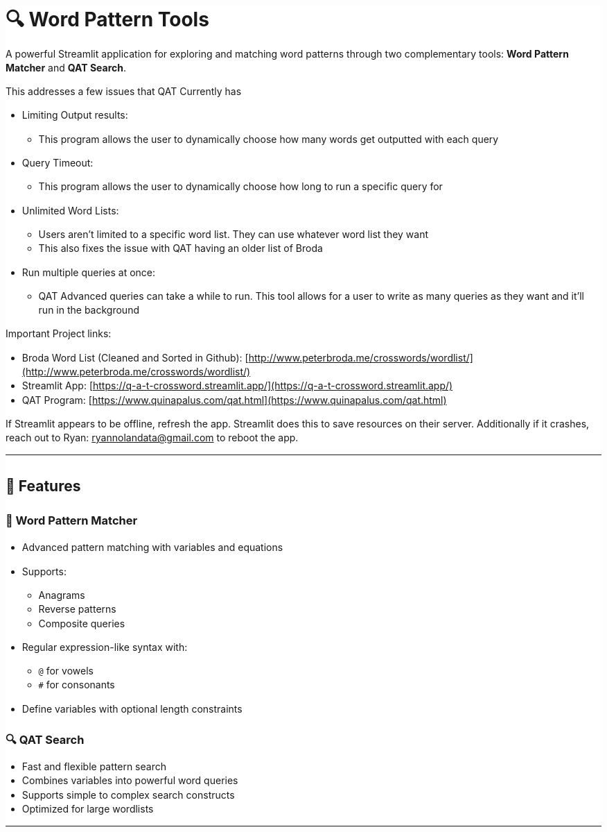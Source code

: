 # 🔍 Word Pattern Tools

A powerful Streamlit application for exploring and matching word patterns through two complementary tools: **Word Pattern Matcher** and **QAT Search**.

This addresses a few issues that QAT Currently has

* Limiting Output results:

  * This program allows the user to dynamically choose how many words get outputted with each query
* Query Timeout:

  * This program allows the user to dynamically choose how long to run a specific query for
* Unlimited Word Lists:

  * Users aren’t limited to a specific word list. They can use whatever word list they want
  * This also fixes the issue with QAT having an older list of Broda
* Run multiple queries at once:

  * QAT Advanced queries can take a while to run. This tool allows for a user to write as many queries as they want and it’ll run in the background

Important Project links:

* Broda Word List (Cleaned and Sorted in Github): [http://www.peterbroda.me/crosswords/wordlist/](http://www.peterbroda.me/crosswords/wordlist/)
* Streamlit App: [https://q-a-t-crossword.streamlit.app/](https://q-a-t-crossword.streamlit.app/)
* QAT Program: [https://www.quinapalus.com/qat.html](https://www.quinapalus.com/qat.html)

If Streamlit appears to be offline, refresh the app. Streamlit does this to save resources on their server. Additionally if it crashes, reach out to Ryan: [ryannolandata@gmail.com](mailto:ryannolandata@gmail.com) to reboot the app.

---

## 🚀 Features

### 📝 Word Pattern Matcher

* Advanced pattern matching with variables and equations
* Supports:

  * Anagrams
  * Reverse patterns
  * Composite queries
* Regular expression-like syntax with:

  * `@` for vowels
  * `#` for consonants
* Define variables with optional length constraints

### 🔍 QAT Search

* Fast and flexible pattern search
* Combines variables into powerful word queries
* Supports simple to complex search constructs
* Optimized for large wordlists

---